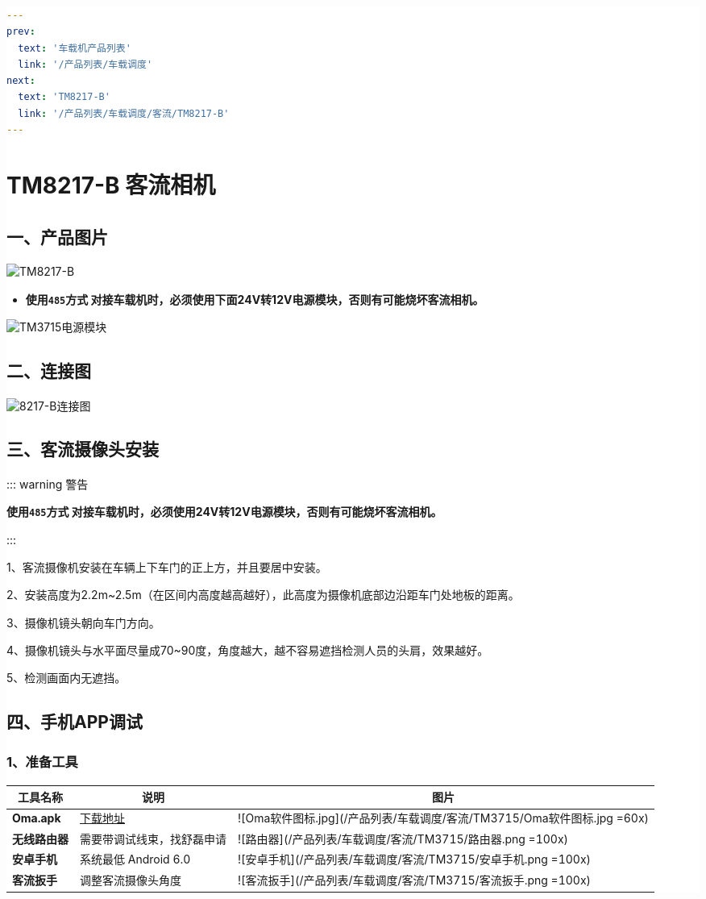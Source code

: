 ```yaml
---
prev:
  text: '车载机产品列表'
  link: '/产品列表/车载调度'
next:
  text: 'TM8217-B'
  link: '/产品列表/车载调度/客流/TM8217-B'
---
```


# TM8217-B 客流相机

## 一、产品图片

![TM8217-B](/产品列表/车载调度/客流/TM8217-B/TM8217-B.png )

* **使用`485`方式 对接车载机时，必须使用下面24V转12V电源模块，否则有可能烧坏客流相机。**

![TM3715电源模块](/产品列表/车载调度/客流/TM3715/TM3715电源模块.png )

## 二、连接图

![8217-B连接图](/产品列表/车载调度/客流/TM8217-B/8217-B连接图.png )

## 三、客流摄像头安装

::: warning 警告

**使用`485`方式 对接车载机时，必须使用24V转12V电源模块，否则有可能烧坏客流相机。**

:::

1、客流摄像机安装在车辆上下车门的正上方，并且要居中安装。

2、安装高度为2.2m\~2.5m（在区间内高度越高越好），此高度为摄像机底部边沿距车门处地板的距离。

3、摄像机镜头朝向车门方向。

4、摄像机镜头与水平面尽量成70\~90度，角度越大，越不容易遮挡检测人员的头肩，效果越好。

5、检测画面内无遮挡。

## 四、手机APP调试

### 1、**准备工具**

| 工具名称 | 说明 | 图片 |
| --- | --- | --- |
| **Oma.apk** | [下载地址](/blog/产品列表/车载调度/客流/TM8217-B/Oma.apk) | ![Oma软件图标.jpg](/产品列表/车载调度/客流/TM3715/Oma软件图标.jpg =60x) |
| **无线路由器** | 需要带调试线束，找舒磊申请 | ![路由器](/产品列表/车载调度/客流/TM3715/路由器.png =100x) | 
| **安卓手机** | 系统最低 Android 6.0 | ![安卓手机](/产品列表/车载调度/客流/TM3715/安卓手机.png =100x) | 
| **客流扳手** |调整客流摄像头角度|![客流扳手](/产品列表/车载调度/客流/TM3715/客流扳手.png =100x)|
